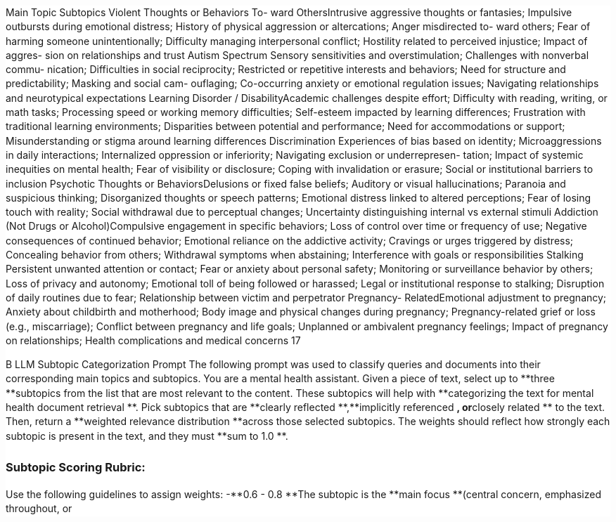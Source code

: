 Main Topic Subtopics
Violent Thoughts
or Behaviors To-
ward OthersIntrusive aggressive thoughts or fantasies; Impulsive outbursts during emotional
distress; History of physical aggression or altercations; Anger misdirected to-
ward others; Fear of harming someone unintentionally; Difficulty managing
interpersonal conflict; Hostility related to perceived injustice; Impact of aggres-
sion on relationships and trust
Autism Spectrum Sensory sensitivities and overstimulation; Challenges with nonverbal commu-
nication; Difficulties in social reciprocity; Restricted or repetitive interests
and behaviors; Need for structure and predictability; Masking and social cam-
ouflaging; Co-occurring anxiety or emotional regulation issues; Navigating
relationships and neurotypical expectations
Learning Disorder
/ DisabilityAcademic challenges despite effort; Difficulty with reading, writing, or math
tasks; Processing speed or working memory difficulties; Self-esteem impacted
by learning differences; Frustration with traditional learning environments;
Disparities between potential and performance; Need for accommodations or
support; Misunderstanding or stigma around learning differences
Discrimination Experiences of bias based on identity; Microaggressions in daily interactions;
Internalized oppression or inferiority; Navigating exclusion or underrepresen-
tation; Impact of systemic inequities on mental health; Fear of visibility or
disclosure; Coping with invalidation or erasure; Social or institutional barriers
to inclusion
Psychotic
Thoughts or
BehaviorsDelusions or fixed false beliefs; Auditory or visual hallucinations; Paranoia
and suspicious thinking; Disorganized thoughts or speech patterns; Emotional
distress linked to altered perceptions; Fear of losing touch with reality; Social
withdrawal due to perceptual changes; Uncertainty distinguishing internal vs
external stimuli
Addiction (Not
Drugs or Alcohol)Compulsive engagement in specific behaviors; Loss of control over time or
frequency of use; Negative consequences of continued behavior; Emotional
reliance on the addictive activity; Cravings or urges triggered by distress;
Concealing behavior from others; Withdrawal symptoms when abstaining;
Interference with goals or responsibilities
Stalking Persistent unwanted attention or contact; Fear or anxiety about personal safety;
Monitoring or surveillance behavior by others; Loss of privacy and autonomy;
Emotional toll of being followed or harassed; Legal or institutional response to
stalking; Disruption of daily routines due to fear; Relationship between victim
and perpetrator
Pregnancy-
RelatedEmotional adjustment to pregnancy; Anxiety about childbirth and motherhood;
Body image and physical changes during pregnancy; Pregnancy-related grief or
loss (e.g., miscarriage); Conflict between pregnancy and life goals; Unplanned
or ambivalent pregnancy feelings; Impact of pregnancy on relationships; Health
complications and medical concerns
17

B LLM Subtopic Categorization Prompt
The following prompt was used to classify queries and documents into their corresponding main
topics and subtopics.
You are a mental health assistant. Given a piece of text, select up to **three **subtopics
from the list that are most relevant to the content. These subtopics will help with
**categorizing the text for mental health document retrieval **.
Pick subtopics that are **clearly reflected **,**implicitly referenced **, or**closely related **
to the text.
Then, return a **weighted relevance distribution **across those selected subtopics. The weights
should reflect how strongly each subtopic is present in the text, and they must **sum to 1.0 **.
### Subtopic Scoring Rubric:
Use the following guidelines to assign weights:
-**0.6 - 0.8 **The subtopic is the **main focus **(central concern, emphasized throughout, or